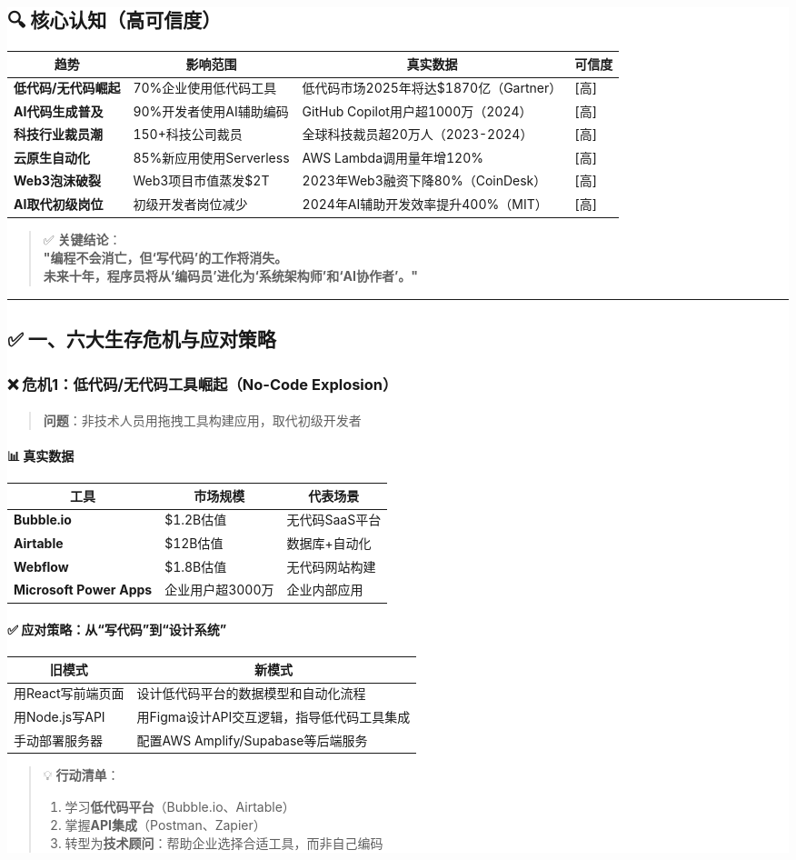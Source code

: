 
## 🔍 核心认知（高可信度）

| 趋势 | 影响范围 | 真实数据 | 可信度 |
|------|----------|----------|--------|
| **低代码/无代码崛起** | 70%企业使用低代码工具 | 低代码市场2025年将达$1870亿（Gartner） | [高] |
| **AI代码生成普及** | 90%开发者使用AI辅助编码 | GitHub Copilot用户超1000万（2024） | [高] |
| **科技行业裁员潮** | 150+科技公司裁员 | 全球科技裁员超20万人（2023-2024） | [高] |
| **云原生自动化** | 85%新应用使用Serverless | AWS Lambda调用量年增120% | [高] |
| **Web3泡沫破裂** | Web3项目市值蒸发$2T | 2023年Web3融资下降80%（CoinDesk） | [高] |
| **AI取代初级岗位** | 初级开发者岗位减少 | 2024年AI辅助开发效率提升400%（MIT） | [高] |

> ✅ **关键结论**：  
> **"编程不会消亡，但‘写代码’的工作将消失。**  
> **未来十年，程序员将从‘编码员’进化为‘系统架构师’和‘AI协作者’。"**

---

## ✅ 一、六大生存危机与应对策略

### ❌ 危机1：低代码/无代码工具崛起（No-Code Explosion）
> **问题**：非技术人员用拖拽工具构建应用，取代初级开发者

#### 📊 真实数据
| 工具 | 市场规模 | 代表场景 |
|------|----------|----------|
| **Bubble.io** | $1.2B估值 | 无代码SaaS平台 |
| **Airtable** | $12B估值 | 数据库+自动化 |
| **Webflow** | $1.8B估值 | 无代码网站构建 |
| **Microsoft Power Apps** | 企业用户超3000万 | 企业内部应用 |

#### ✅ **应对策略：从“写代码”到“设计系统”**
| 旧模式 | 新模式 |
|--------|--------|
| 用React写前端页面 | 设计低代码平台的数据模型和自动化流程 |
| 用Node.js写API | 用Figma设计API交互逻辑，指导低代码工具集成 |
| 手动部署服务器 | 配置AWS Amplify/Supabase等后端服务 |

> 💡 **行动清单**：  
> 1. 学习**低代码平台**（Bubble.io、Airtable）  
> 2. 掌握**API集成**（Postman、Zapier）  
> 3. 转型为**技术顾问**：帮助企业选择合适工具，而非自己编码  
